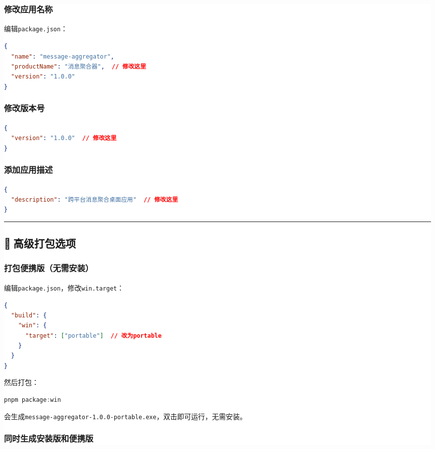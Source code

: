 ### 修改应用名称

编辑`package.json`：

```json
{
  "name": "message-aggregator",
  "productName": "消息聚合器",  // 修改这里
  "version": "1.0.0"
}
```

### 修改版本号

```json
{
  "version": "1.0.0"  // 修改这里
}
```

### 添加应用描述

```json
{
  "description": "跨平台消息聚合桌面应用"  // 修改这里
}
```

---

## 🚀 高级打包选项

### 打包便携版（无需安装）

编辑`package.json`，修改`win.target`：

```json
{
  "build": {
    "win": {
      "target": ["portable"]  // 改为portable
    }
  }
}
```

然后打包：

```powershell
pnpm package:win
```

会生成`message-aggregator-1.0.0-portable.exe`，双击即可运行，无需安装。

### 同时生成安装版和便携版
